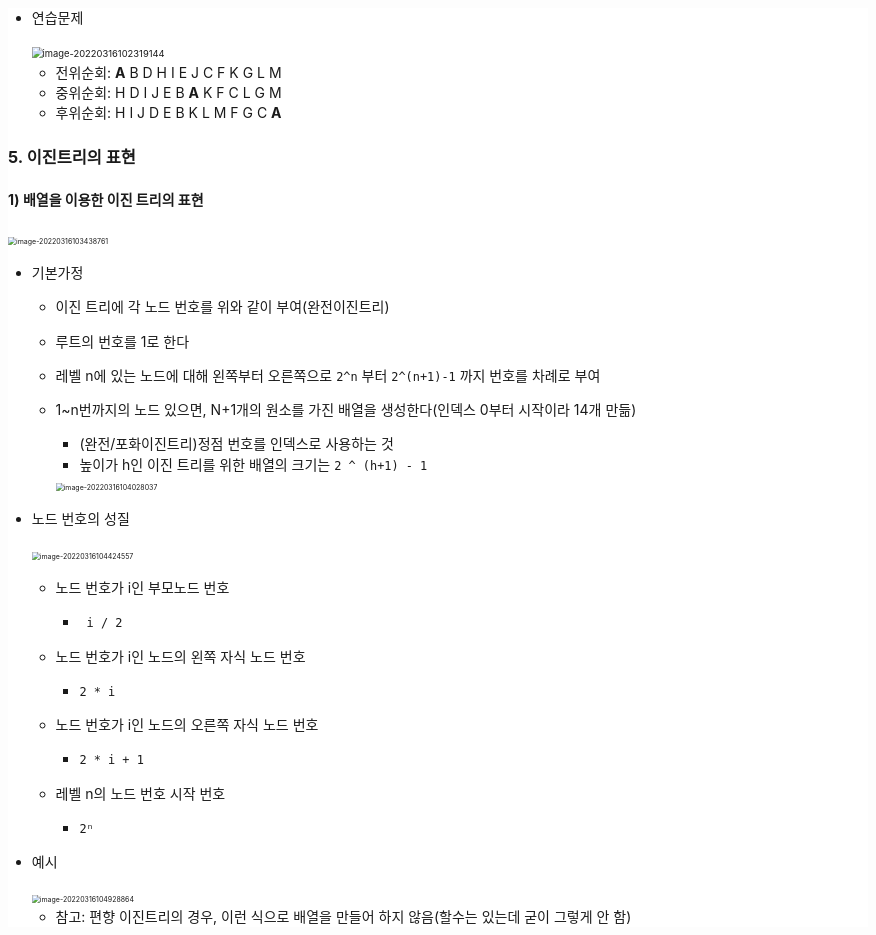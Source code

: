 


* 연습문제

  <img src="C:\Users\Gyumin\ssafy7\todayilearned\images\image-20220316102319144.png" alt="image-20220316102319144" style="zoom:67%;" />

  * 전위순회: **A** B D H I E J C F K G L M
  * 중위순회: H D I J E B **A** K F C L G M
  * 후위순회: H I J D E B K L M F G C **A**



### 5. 이진트리의 표현

#### 1) 배열을 이용한 이진 트리의 표현

<img src="C:\Users\Gyumin\ssafy7\todayilearned\images\image-20220316103438761.png" alt="image-20220316103438761" style="zoom:50%;" />

* 기본가정

  * 이진 트리에 각 노드 번호를 위와 같이 부여(완전이진트리)

  * 루트의 번호를 1로 한다

  * 레벨 n에 있는 노드에 대해 왼쪽부터 오른쪽으로 `2^n` 부터 `2^(n+1)-1` 까지 번호를 차례로 부여

  * 1~n번까지의 노드 있으면, N+1개의 원소를 가진 배열을 생성한다(인덱스 0부터 시작이라 14개 만듦)

    * (완전/포화이진트리)정점 번호를 인덱스로 사용하는 것
    * 높이가 h인 이진 트리를 위한 배열의 크기는 `2 ^ (h+1) - 1`

    <img src="C:\Users\Gyumin\ssafy7\todayilearned\images\image-20220316104028037.png" alt="image-20220316104028037" style="zoom:50%;" />

* 노드 번호의 성질

  <img src="C:\Users\Gyumin\ssafy7\todayilearned\images\image-20220316104424557.png" alt="image-20220316104424557" style="zoom:50%;" />

  * 노드 번호가 i인 부모노드 번호

    * ` i / 2`

  * 노드 번호가 i인 노드의 왼쪽 자식 노드 번호

    * `2 * i`

  * 노드 번호가 i인 노드의 오른쪽 자식 노드 번호

    * `2 * i + 1`

  * 레벨 n의 노드 번호 시작 번호 

    * `2ⁿ`

    

* 예시

  <img src="C:\Users\Gyumin\ssafy7\todayilearned\images\image-20220316104928864.png" alt="image-20220316104928864" style="zoom:50%;" />

  * 참고: 편향 이진트리의 경우, 이런 식으로 배열을 만들어 하지 않음(할수는 있는데 굳이 그렇게 안 함)
